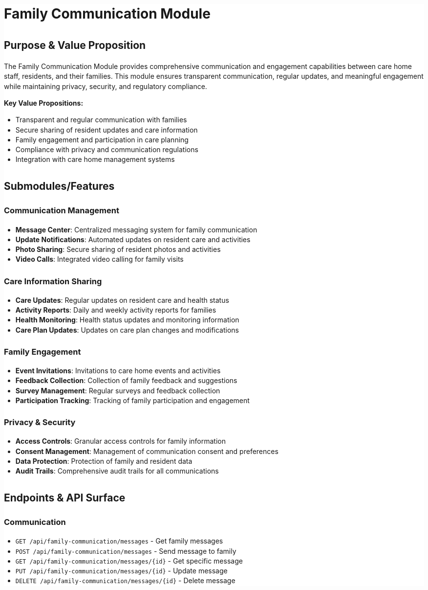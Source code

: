 # Family Communication Module

## Purpose & Value Proposition

The Family Communication Module provides comprehensive communication and engagement capabilities between care home staff, residents, and their families. This module ensures transparent communication, regular updates, and meaningful engagement while maintaining privacy, security, and regulatory compliance.

**Key Value Propositions:**
- Transparent and regular communication with families
- Secure sharing of resident updates and care information
- Family engagement and participation in care planning
- Compliance with privacy and communication regulations
- Integration with care home management systems

## Submodules/Features

### Communication Management
- **Message Center**: Centralized messaging system for family communication
- **Update Notifications**: Automated updates on resident care and activities
- **Photo Sharing**: Secure sharing of resident photos and activities
- **Video Calls**: Integrated video calling for family visits

### Care Information Sharing
- **Care Updates**: Regular updates on resident care and health status
- **Activity Reports**: Daily and weekly activity reports for families
- **Health Monitoring**: Health status updates and monitoring information
- **Care Plan Updates**: Updates on care plan changes and modifications

### Family Engagement
- **Event Invitations**: Invitations to care home events and activities
- **Feedback Collection**: Collection of family feedback and suggestions
- **Survey Management**: Regular surveys and feedback collection
- **Participation Tracking**: Tracking of family participation and engagement

### Privacy & Security
- **Access Controls**: Granular access controls for family information
- **Consent Management**: Management of communication consent and preferences
- **Data Protection**: Protection of family and resident data
- **Audit Trails**: Comprehensive audit trails for all communications

## Endpoints & API Surface

### Communication
- `GET /api/family-communication/messages` - Get family messages
- `POST /api/family-communication/messages` - Send message to family
- `GET /api/family-communication/messages/{id}` - Get specific message
- `PUT /api/family-communication/messages/{id}` - Update message
- `DELETE /api/family-communication/messages/{id}` - Delete message
